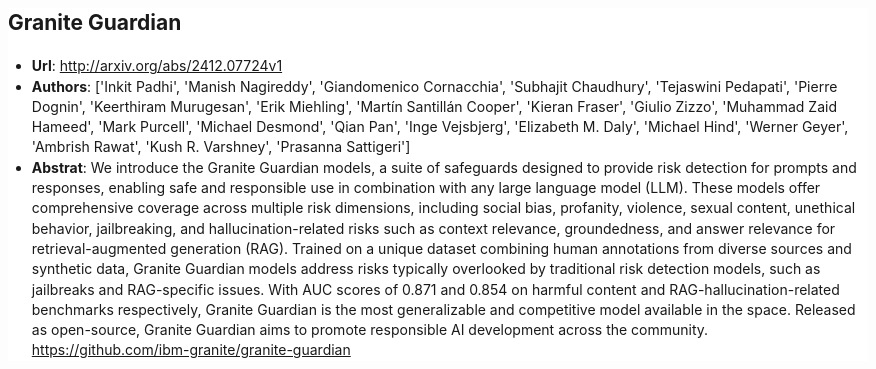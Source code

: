 



## Granite Guardian
- **Url**: http://arxiv.org/abs/2412.07724v1
- **Authors**: ['Inkit Padhi', 'Manish Nagireddy', 'Giandomenico Cornacchia', 'Subhajit Chaudhury', 'Tejaswini Pedapati', 'Pierre Dognin', 'Keerthiram Murugesan', 'Erik Miehling', 'Martín Santillán Cooper', 'Kieran Fraser', 'Giulio Zizzo', 'Muhammad Zaid Hameed', 'Mark Purcell', 'Michael Desmond', 'Qian Pan', 'Inge Vejsbjerg', 'Elizabeth M. Daly', 'Michael Hind', 'Werner Geyer', 'Ambrish Rawat', 'Kush R. Varshney', 'Prasanna Sattigeri']
- **Abstrat**: We introduce the Granite Guardian models, a suite of safeguards designed to provide risk detection for prompts and responses, enabling safe and responsible use in combination with any large language model (LLM). These models offer comprehensive coverage across multiple risk dimensions, including social bias, profanity, violence, sexual content, unethical behavior, jailbreaking, and hallucination-related risks such as context relevance, groundedness, and answer relevance for retrieval-augmented generation (RAG). Trained on a unique dataset combining human annotations from diverse sources and synthetic data, Granite Guardian models address risks typically overlooked by traditional risk detection models, such as jailbreaks and RAG-specific issues. With AUC scores of 0.871 and 0.854 on harmful content and RAG-hallucination-related benchmarks respectively, Granite Guardian is the most generalizable and competitive model available in the space. Released as open-source, Granite Guardian aims to promote responsible AI development across the community.   https://github.com/ibm-granite/granite-guardian




